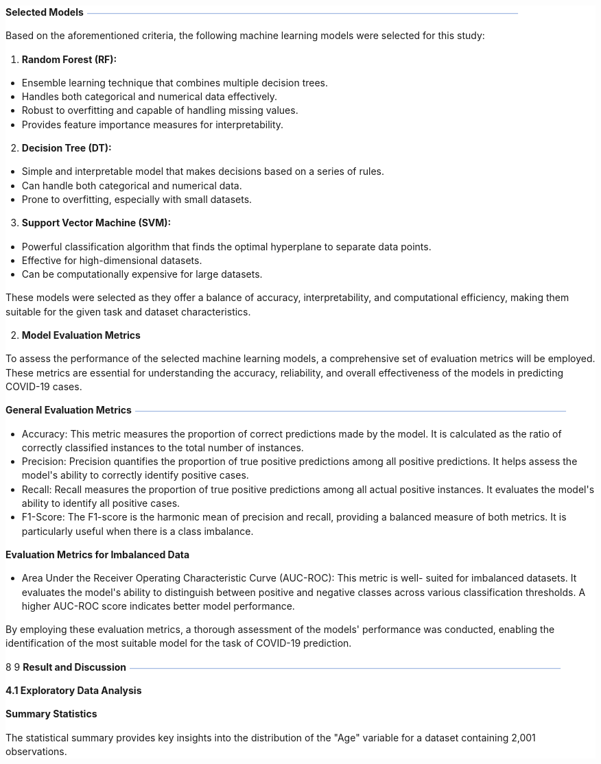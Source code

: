 **Selected Models ![ref1]**

Based on the aforementioned criteria, the following machine learning models were selected for this study: 

1. **Random Forest (RF):**  
- Ensemble learning technique that combines multiple decision trees. 
- Handles both categorical and numerical data effectively. 
- Robust to overfitting and capable of handling missing values. 
- Provides feature importance measures for interpretability. 
2. **Decision Tree (DT):**  
- Simple and interpretable model that makes decisions based on a series of rules. 
- Can handle both categorical and numerical data. 
- Prone to overfitting, especially with small datasets. 
3. **Support Vector Machine (SVM):**  
- Powerful classification algorithm that finds the optimal hyperplane to separate data points. 
- Effective for high-dimensional datasets. 
- Can be computationally expensive for large datasets. 

These models were selected as they offer a balance of accuracy, interpretability, and computational efficiency, making them suitable for the given task and dataset characteristics. 

2. **Model Evaluation Metrics** 

To assess the performance of the selected machine learning models, a comprehensive set of evaluation metrics will be employed. These metrics are essential for understanding the accuracy, reliability, and overall effectiveness of the models in predicting COVID-19 cases. 

**General Evaluation Metrics ![ref1]**

- Accuracy: This metric measures the proportion of correct predictions made by the model. It is calculated as the ratio of correctly classified instances to the total number of instances. 
- Precision:  Precision  quantifies  the  proportion  of  true  positive  predictions  among  all positive predictions. It helps assess the model's ability to correctly identify positive cases.    
- Recall:  Recall  measures  the  proportion  of  true  positive  predictions  among  all  actual positive instances. It evaluates the model's ability to identify all positive cases. 
- F1-Score: The F1-score is the harmonic mean of precision and recall, providing a balanced measure of both metrics. It is particularly useful when there is a class imbalance.    

**Evaluation Metrics for Imbalanced Data** 

- Area Under the Receiver Operating Characteristic Curve (AUC-ROC): This metric is well- suited for imbalanced datasets. It evaluates the model's ability to distinguish between positive and negative classes across various classification thresholds. A higher AUC-ROC score indicates better model performance. 

By employing these evaluation metrics, a thorough assessment of the models' performance was conducted, enabling the identification of the most suitable model for the task of COVID-19 prediction. 

8 
9  **Result and Discussion  ![ref1]**

**4.1 Exploratory<a name="_page10_x69.00_y79.00"></a> Data Analysis** 

**Summary Statistics** 

The statistical summary provides key insights into the distribution of the "Age" variable for a dataset containing 2,001 observations. 


[ref1]: readmeimg/Aspose.Words.cec1bfc9-8894-4fc3-8f0a-d654db9ababb.003.png